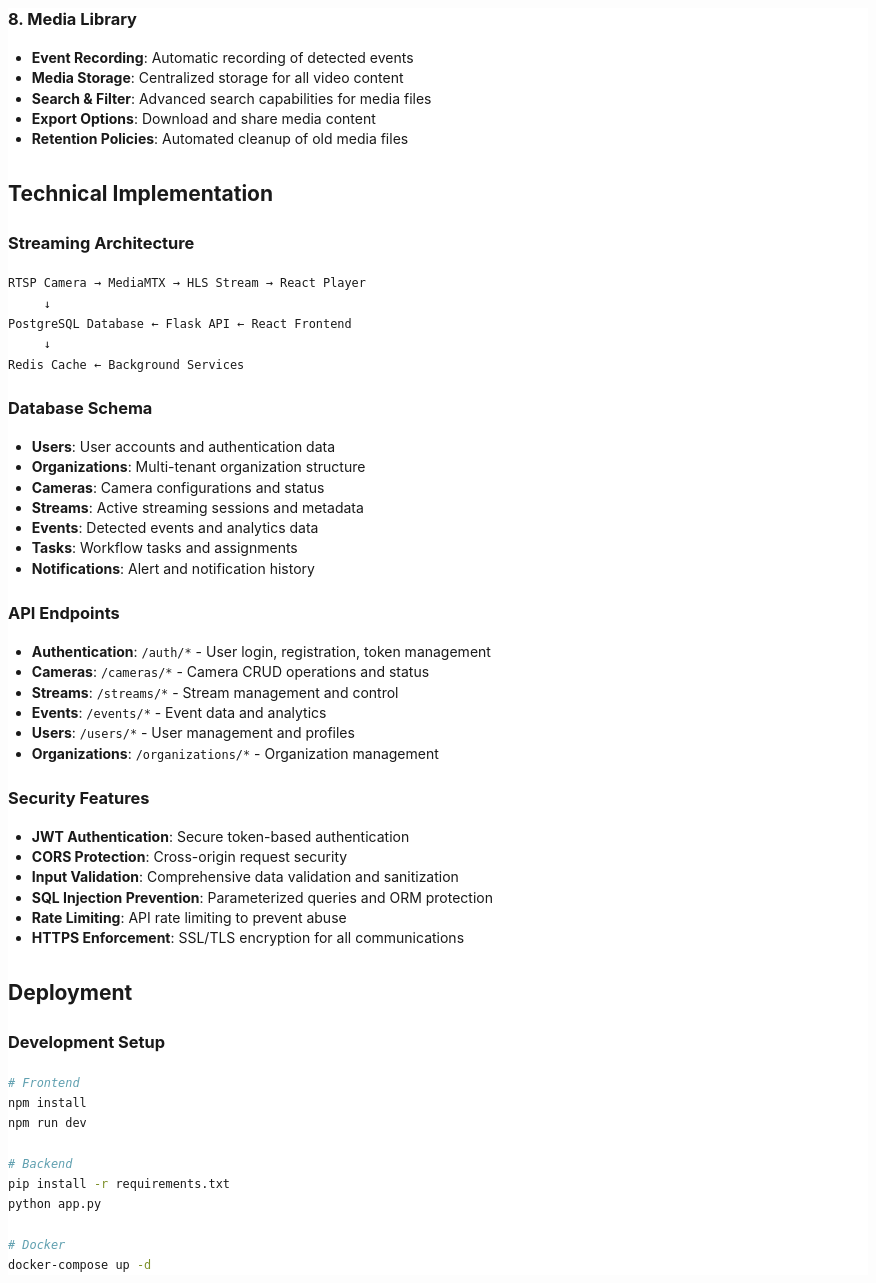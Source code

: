 ### 8. Media Library
- **Event Recording**: Automatic recording of detected events
- **Media Storage**: Centralized storage for all video content
- **Search & Filter**: Advanced search capabilities for media files
- **Export Options**: Download and share media content
- **Retention Policies**: Automated cleanup of old media files

## Technical Implementation

### Streaming Architecture
```
RTSP Camera → MediaMTX → HLS Stream → React Player
     ↓
PostgreSQL Database ← Flask API ← React Frontend
     ↓
Redis Cache ← Background Services
```

### Database Schema
- **Users**: User accounts and authentication data
- **Organizations**: Multi-tenant organization structure
- **Cameras**: Camera configurations and status
- **Streams**: Active streaming sessions and metadata
- **Events**: Detected events and analytics data
- **Tasks**: Workflow tasks and assignments
- **Notifications**: Alert and notification history

### API Endpoints
- **Authentication**: `/auth/*` - User login, registration, token management
- **Cameras**: `/cameras/*` - Camera CRUD operations and status
- **Streams**: `/streams/*` - Stream management and control
- **Events**: `/events/*` - Event data and analytics
- **Users**: `/users/*` - User management and profiles
- **Organizations**: `/organizations/*` - Organization management

### Security Features
- **JWT Authentication**: Secure token-based authentication
- **CORS Protection**: Cross-origin request security
- **Input Validation**: Comprehensive data validation and sanitization
- **SQL Injection Prevention**: Parameterized queries and ORM protection
- **Rate Limiting**: API rate limiting to prevent abuse
- **HTTPS Enforcement**: SSL/TLS encryption for all communications

## Deployment

### Development Setup
```bash
# Frontend
npm install
npm run dev

# Backend
pip install -r requirements.txt
python app.py

# Docker
docker-compose up -d
```
